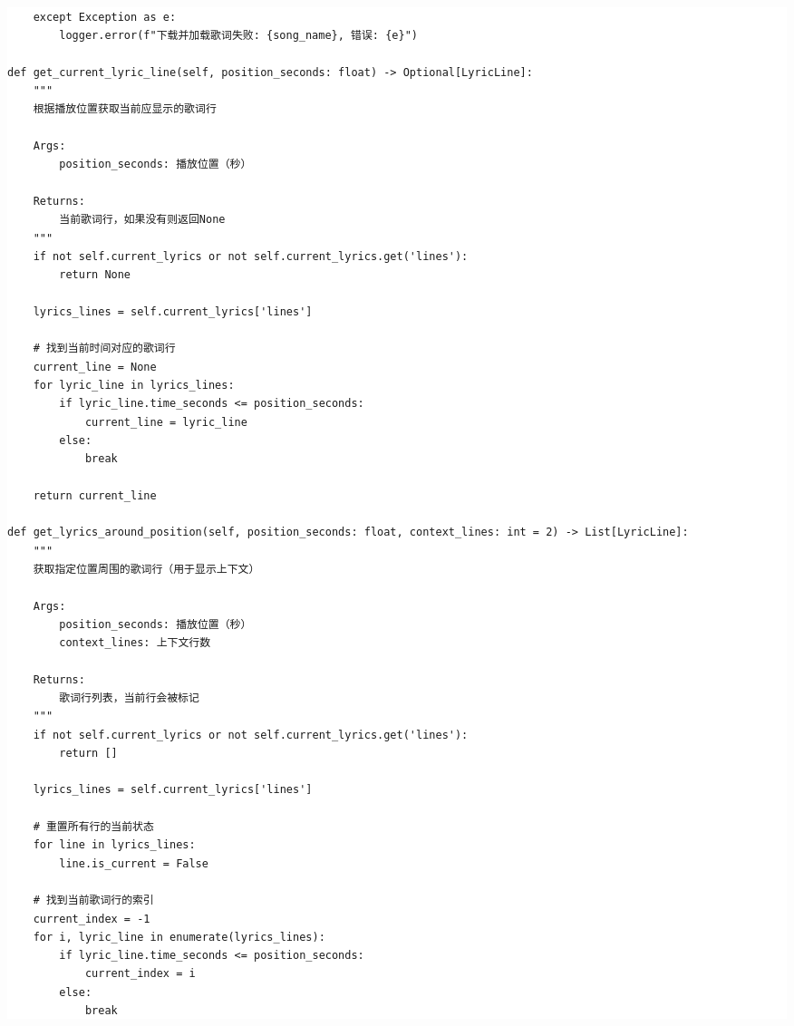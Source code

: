         except Exception as e:
            logger.error(f"下载并加载歌词失败: {song_name}, 错误: {e}")
    
    def get_current_lyric_line(self, position_seconds: float) -> Optional[LyricLine]:
        """
        根据播放位置获取当前应显示的歌词行
        
        Args:
            position_seconds: 播放位置（秒）
            
        Returns:
            当前歌词行，如果没有则返回None
        """
        if not self.current_lyrics or not self.current_lyrics.get('lines'):
            return None
        
        lyrics_lines = self.current_lyrics['lines']
        
        # 找到当前时间对应的歌词行
        current_line = None
        for lyric_line in lyrics_lines:
            if lyric_line.time_seconds <= position_seconds:
                current_line = lyric_line
            else:
                break
        
        return current_line
    
    def get_lyrics_around_position(self, position_seconds: float, context_lines: int = 2) -> List[LyricLine]:
        """
        获取指定位置周围的歌词行（用于显示上下文）
        
        Args:
            position_seconds: 播放位置（秒）
            context_lines: 上下文行数
            
        Returns:
            歌词行列表，当前行会被标记
        """
        if not self.current_lyrics or not self.current_lyrics.get('lines'):
            return []
        
        lyrics_lines = self.current_lyrics['lines']
        
        # 重置所有行的当前状态
        for line in lyrics_lines:
            line.is_current = False
        
        # 找到当前歌词行的索引
        current_index = -1
        for i, lyric_line in enumerate(lyrics_lines):
            if lyric_line.time_seconds <= position_seconds:
                current_index = i
            else:
                break
        